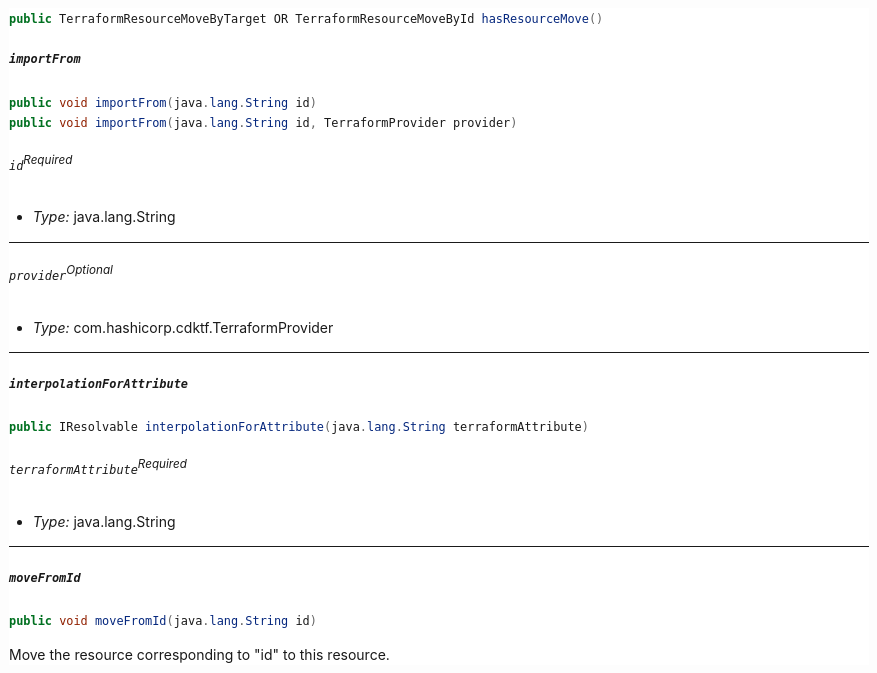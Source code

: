 ```java
public TerraformResourceMoveByTarget OR TerraformResourceMoveById hasResourceMove()
```

##### `importFrom` <a name="importFrom" id="@cdktf/provider-snowflake.accountAuthenticationPolicyAttachment.AccountAuthenticationPolicyAttachment.importFrom"></a>

```java
public void importFrom(java.lang.String id)
public void importFrom(java.lang.String id, TerraformProvider provider)
```

###### `id`<sup>Required</sup> <a name="id" id="@cdktf/provider-snowflake.accountAuthenticationPolicyAttachment.AccountAuthenticationPolicyAttachment.importFrom.parameter.id"></a>

- *Type:* java.lang.String

---

###### `provider`<sup>Optional</sup> <a name="provider" id="@cdktf/provider-snowflake.accountAuthenticationPolicyAttachment.AccountAuthenticationPolicyAttachment.importFrom.parameter.provider"></a>

- *Type:* com.hashicorp.cdktf.TerraformProvider

---

##### `interpolationForAttribute` <a name="interpolationForAttribute" id="@cdktf/provider-snowflake.accountAuthenticationPolicyAttachment.AccountAuthenticationPolicyAttachment.interpolationForAttribute"></a>

```java
public IResolvable interpolationForAttribute(java.lang.String terraformAttribute)
```

###### `terraformAttribute`<sup>Required</sup> <a name="terraformAttribute" id="@cdktf/provider-snowflake.accountAuthenticationPolicyAttachment.AccountAuthenticationPolicyAttachment.interpolationForAttribute.parameter.terraformAttribute"></a>

- *Type:* java.lang.String

---

##### `moveFromId` <a name="moveFromId" id="@cdktf/provider-snowflake.accountAuthenticationPolicyAttachment.AccountAuthenticationPolicyAttachment.moveFromId"></a>

```java
public void moveFromId(java.lang.String id)
```

Move the resource corresponding to "id" to this resource.
